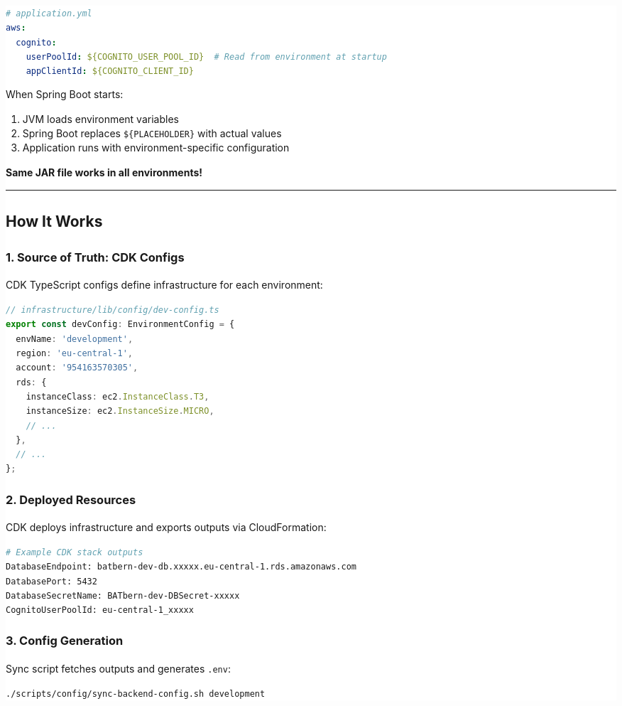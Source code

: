 ```yaml
# application.yml
aws:
  cognito:
    userPoolId: ${COGNITO_USER_POOL_ID}  # Read from environment at startup
    appClientId: ${COGNITO_CLIENT_ID}
```

When Spring Boot starts:
1. JVM loads environment variables
2. Spring Boot replaces `${PLACEHOLDER}` with actual values
3. Application runs with environment-specific configuration

**Same JAR file works in all environments!**

---

## How It Works

### 1. Source of Truth: CDK Configs

CDK TypeScript configs define infrastructure for each environment:

```typescript
// infrastructure/lib/config/dev-config.ts
export const devConfig: EnvironmentConfig = {
  envName: 'development',
  region: 'eu-central-1',
  account: '954163570305',
  rds: {
    instanceClass: ec2.InstanceClass.T3,
    instanceSize: ec2.InstanceSize.MICRO,
    // ...
  },
  // ...
};
```

### 2. Deployed Resources

CDK deploys infrastructure and exports outputs via CloudFormation:

```bash
# Example CDK stack outputs
DatabaseEndpoint: batbern-dev-db.xxxxx.eu-central-1.rds.amazonaws.com
DatabasePort: 5432
DatabaseSecretName: BATbern-dev-DBSecret-xxxxx
CognitoUserPoolId: eu-central-1_xxxxx
```

### 3. Config Generation

Sync script fetches outputs and generates `.env`:

```bash
./scripts/config/sync-backend-config.sh development
```
